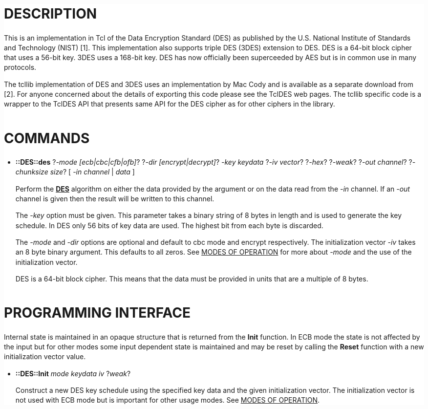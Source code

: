 # <a name='description'></a>DESCRIPTION

This is an implementation in Tcl of the Data Encryption Standard \(DES\) as
published by the U\.S\. National Institute of Standards and Technology \(NIST\) \[1\]\.
This implementation also supports triple DES \(3DES\) extension to DES\. DES is a
64\-bit block cipher that uses a 56\-bit key\. 3DES uses a 168\-bit key\. DES has now
officially been superceeded by AES but is in common use in many protocols\.

The tcllib implementation of DES and 3DES uses an implementation by Mac Cody and
is available as a separate download from \[2\]\. For anyone concerned about the
details of exporting this code please see the TclDES web pages\. The tcllib
specific code is a wrapper to the TclDES API that presents same API for the DES
cipher as for other ciphers in the library\.

# <a name='section2'></a>COMMANDS

  - <a name='1'></a>__::DES::des__ ?*\-mode \[ecb&#124;cbc&#124;cfb&#124;ofb\]*? ?*\-dir \[encrypt&#124;decrypt\]*? *\-key keydata* ?*\-iv vector*? ?*\-hex*? ?*\-weak*? ?*\-out channel*? ?*\-chunksize size*? \[ *\-in channel* &#124; *data* \]

    Perform the __[DES](\.\./\.\./\.\./\.\./index\.md\#des)__ algorithm on either
    the data provided by the argument or on the data read from the *\-in*
    channel\. If an *\-out* channel is given then the result will be written to
    this channel\.

    The *\-key* option must be given\. This parameter takes a binary string of 8
    bytes in length and is used to generate the key schedule\. In DES only 56
    bits of key data are used\. The highest bit from each byte is discarded\.

    The *\-mode* and *\-dir* options are optional and default to cbc mode and
    encrypt respectively\. The initialization vector *\-iv* takes an 8 byte
    binary argument\. This defaults to all zeros\. See [MODES OF
    OPERATION](#section4) for more about *\-mode* and the use of the
    initialization vector\.

    DES is a 64\-bit block cipher\. This means that the data must be provided in
    units that are a multiple of 8 bytes\.

# <a name='section3'></a>PROGRAMMING INTERFACE

Internal state is maintained in an opaque structure that is returned from the
__Init__ function\. In ECB mode the state is not affected by the input but
for other modes some input dependent state is maintained and may be reset by
calling the __Reset__ function with a new initialization vector value\.

  - <a name='2'></a>__::DES::Init__ *mode* *keydata* *iv* ?*weak*?

    Construct a new DES key schedule using the specified key data and the given
    initialization vector\. The initialization vector is not used with ECB mode
    but is important for other usage modes\. See [MODES OF
    OPERATION](#section4)\.


[//000000001]: # (des \- Data Encryption Standard \(DES\))
[//000000002]: # (Generated from file 'des\.man' by tcllib/doctools with format 'markdown')
[//000000003]: # (Copyright &copy; 2005, Pat Thoyts <patthoyts@users\.sourceforge\.net>)
[//000000004]: # (des\(n\) 1\.2 tcllib "Data Encryption Standard \(DES\)")